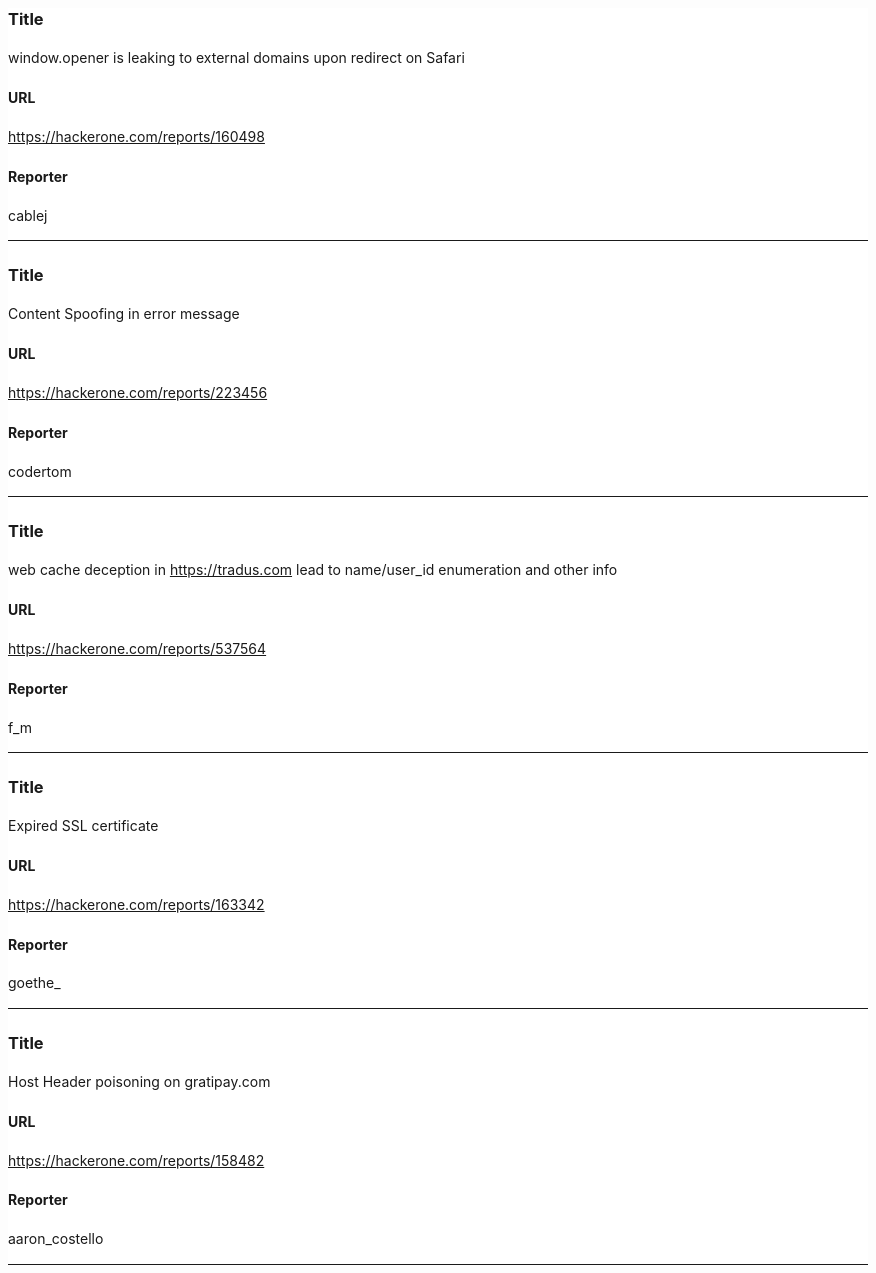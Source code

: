 
### Title
window.opener is leaking to external domains upon redirect on Safari
#### URL 
https://hackerone.com/reports/160498
#### Reporter 
cablej

---


### Title
Content Spoofing in error message
#### URL 
https://hackerone.com/reports/223456
#### Reporter 
codertom

---


### Title
web cache deception in https://tradus.com lead to name/user_id enumeration and other info
#### URL 
https://hackerone.com/reports/537564
#### Reporter 
f_m

---


### Title
Expired SSL certificate 
#### URL 
https://hackerone.com/reports/163342
#### Reporter 
goethe_

---


### Title
Host Header poisoning on gratipay.com
#### URL 
https://hackerone.com/reports/158482
#### Reporter 
aaron_costello

---

